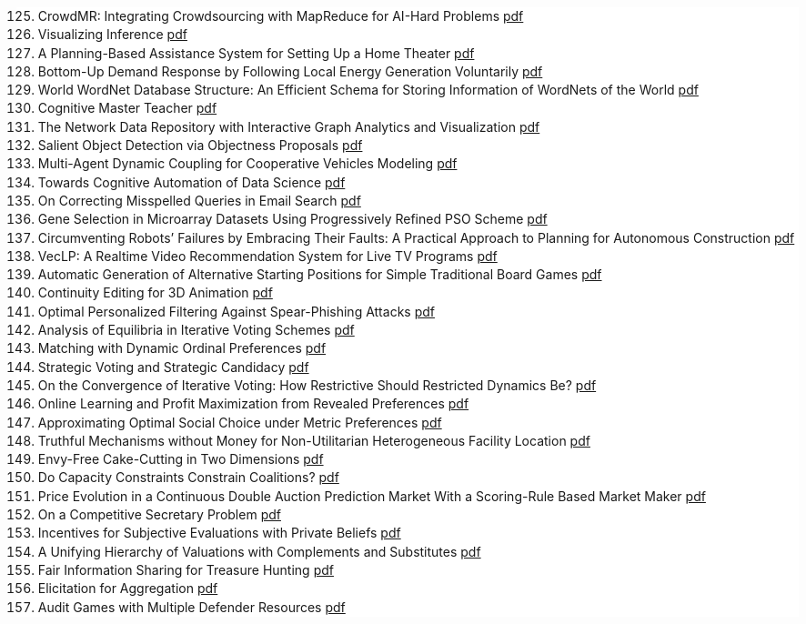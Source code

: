 125. CrowdMR: Integrating Crowdsourcing with MapReduce for AI-Hard Problems [pdf](https://cdn.aaai.org/ojs/9272/9272-13-12800-1-2-20201228.pdf)
126. Visualizing Inference [pdf](https://cdn.aaai.org/ojs/9273/9273-13-12801-1-2-20201228.pdf)
127. A Planning-Based Assistance System for Setting Up a Home Theater [pdf](https://cdn.aaai.org/ojs/9274/9274-13-12802-1-2-20201228.pdf)
128. Bottom-Up Demand Response by Following Local Energy Generation Voluntarily [pdf](https://cdn.aaai.org/ojs/9275/9275-13-12803-1-2-20201228.pdf)
129. World WordNet Database Structure: An Efficient Schema for Storing Information of WordNets of the World [pdf](https://cdn.aaai.org/ojs/9276/9276-13-12804-1-2-20201228.pdf)
130. Cognitive Master Teacher [pdf](https://cdn.aaai.org/ojs/9278/9278-13-12806-1-2-20201228.pdf)
131. The Network Data Repository with Interactive Graph Analytics and Visualization [pdf](https://cdn.aaai.org/ojs/9277/9277-13-12805-1-2-20201228.pdf)
132. Salient Object Detection via Objectness Proposals [pdf](https://cdn.aaai.org/ojs/9279/9279-13-12807-1-2-20201228.pdf)
133. Multi-Agent Dynamic Coupling for Cooperative Vehicles Modeling [pdf](https://cdn.aaai.org/ojs/9280/9280-13-12808-1-2-20201228.pdf)
134. Towards Cognitive Automation of Data Science [pdf](https://cdn.aaai.org/ojs/9281/9281-13-12809-1-2-20201228.pdf)
135. On Correcting Misspelled Queries in Email Search [pdf](https://cdn.aaai.org/ojs/9282/9282-13-12810-1-2-20201228.pdf)
136. Gene Selection in Microarray Datasets Using Progressively Refined PSO Scheme [pdf](https://cdn.aaai.org/ojs/9283/9283-13-12811-1-2-20201228.pdf)
137. Circumventing Robots’ Failures by Embracing Their Faults: A Practical Approach to Planning for Autonomous Construction [pdf](https://cdn.aaai.org/ojs/9286/9286-13-12814-1-2-20201228.pdf)
138. VecLP: A Realtime Video Recommendation System for Live TV Programs [pdf](https://cdn.aaai.org/ojs/9284/9284-13-12812-1-2-20201228.pdf)
139. Automatic Generation of Alternative Starting Positions for Simple Traditional Board Games [pdf](https://cdn.aaai.org/ojs/9287/9287-13-12815-1-2-20201228.pdf)
140. Continuity Editing for 3D Animation [pdf](https://cdn.aaai.org/ojs/9288/9288-13-12816-1-2-20201228.pdf)
141. Optimal Personalized Filtering Against Spear-Phishing Attacks [pdf](https://cdn.aaai.org/ojs/9327/9327-13-12855-1-2-20201228.pdf)
142. Analysis of Equilibria in Iterative Voting Schemes [pdf](https://cdn.aaai.org/ojs/9328/9328-13-12856-1-2-20201228.pdf)
143. Matching with Dynamic Ordinal Preferences [pdf](https://cdn.aaai.org/ojs/9329/9329-13-12857-1-2-20201228.pdf)
144. Strategic Voting and Strategic Candidacy [pdf](https://cdn.aaai.org/ojs/9330/9330-13-12858-1-2-20201228.pdf)
145. On the Convergence of Iterative Voting: How Restrictive Should Restricted Dynamics Be? [pdf](https://cdn.aaai.org/ojs/9331/9331-13-12859-1-2-20201228.pdf)
146. Online Learning and Profit Maximization from Revealed Preferences [pdf](https://cdn.aaai.org/ojs/9332/9332-13-12860-1-2-20201228.pdf)
147. Approximating Optimal Social Choice under Metric Preferences [pdf](https://cdn.aaai.org/ojs/9308/9308-13-12836-1-2-20201228.pdf)
148. Truthful Mechanisms without Money for Non-Utilitarian Heterogeneous Facility Location [pdf](https://cdn.aaai.org/ojs/9307/9307-13-12835-1-2-20201228.pdf)
149. Envy-Free Cake-Cutting in Two Dimensions [pdf](https://cdn.aaai.org/ojs/9309/9309-13-12837-1-2-20201228.pdf)
150. Do Capacity Constraints Constrain Coalitions? [pdf](https://cdn.aaai.org/ojs/9310/9310-13-12838-1-2-20201228.pdf)
151. Price Evolution in a Continuous Double Auction Prediction Market With a Scoring-Rule Based Market Maker [pdf](https://cdn.aaai.org/ojs/9313/9313-13-12841-1-2-20201228.pdf)
152. On a Competitive Secretary Problem [pdf](https://cdn.aaai.org/ojs/9312/9312-13-12840-1-2-20201228.pdf)
153. Incentives for Subjective Evaluations with Private Beliefs [pdf](https://cdn.aaai.org/ojs/9311/9311-13-12839-1-2-20201228.pdf)
154. A Unifying Hierarchy of Valuations with Complements and Substitutes [pdf](https://cdn.aaai.org/ojs/9314/9314-13-12842-1-2-20201228.pdf)
155. Fair Information Sharing for Treasure Hunting [pdf](https://cdn.aaai.org/ojs/9316/9316-13-12844-1-2-20201228.pdf)
156. Elicitation for Aggregation [pdf](https://cdn.aaai.org/ojs/9315/9315-13-12843-1-2-20201228.pdf)
157. Audit Games with Multiple Defender Resources [pdf](https://cdn.aaai.org/ojs/9317/9317-13-12845-1-2-20201228.pdf)